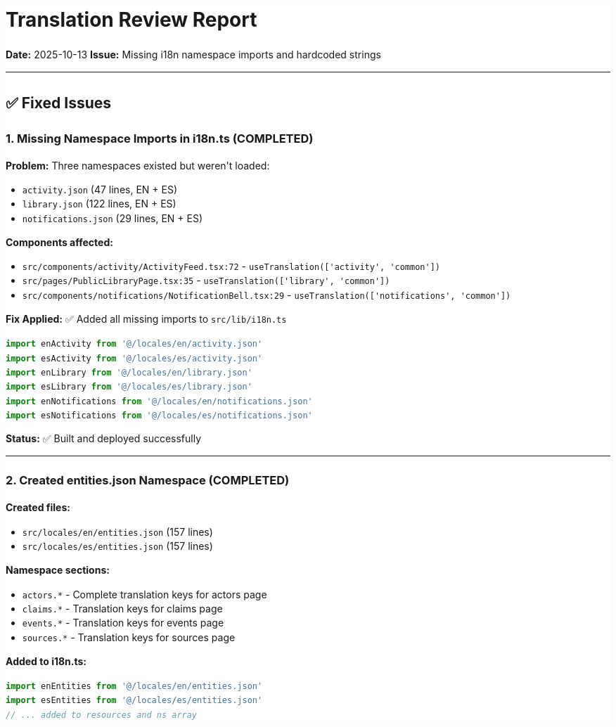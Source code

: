# Translation Review Report
**Date:** 2025-10-13
**Issue:** Missing i18n namespace imports and hardcoded strings

---

## ✅ Fixed Issues

### 1. Missing Namespace Imports in i18n.ts (COMPLETED)
**Problem:** Three namespaces existed but weren't loaded:
- `activity.json` (47 lines, EN + ES)
- `library.json` (122 lines, EN + ES)
- `notifications.json` (29 lines, EN + ES)

**Components affected:**
- `src/components/activity/ActivityFeed.tsx:72` - `useTranslation(['activity', 'common'])`
- `src/pages/PublicLibraryPage.tsx:35` - `useTranslation(['library', 'common'])`
- `src/components/notifications/NotificationBell.tsx:29` - `useTranslation(['notifications', 'common'])`

**Fix Applied:** ✅ Added all missing imports to `src/lib/i18n.ts`
```typescript
import enActivity from '@/locales/en/activity.json'
import esActivity from '@/locales/es/activity.json'
import enLibrary from '@/locales/en/library.json'
import esLibrary from '@/locales/es/library.json'
import enNotifications from '@/locales/en/notifications.json'
import esNotifications from '@/locales/es/notifications.json'
```

**Status:** ✅ Built and deployed successfully

---

### 2. Created entities.json Namespace (COMPLETED)
**Created files:**
- `src/locales/en/entities.json` (157 lines)
- `src/locales/es/entities.json` (157 lines)

**Namespace sections:**
- `actors.*` - Complete translation keys for actors page
- `claims.*` - Translation keys for claims page
- `events.*` - Translation keys for events page
- `sources.*` - Translation keys for sources page

**Added to i18n.ts:**
```typescript
import enEntities from '@/locales/en/entities.json'
import esEntities from '@/locales/es/entities.json'
// ... added to resources and ns array
```

